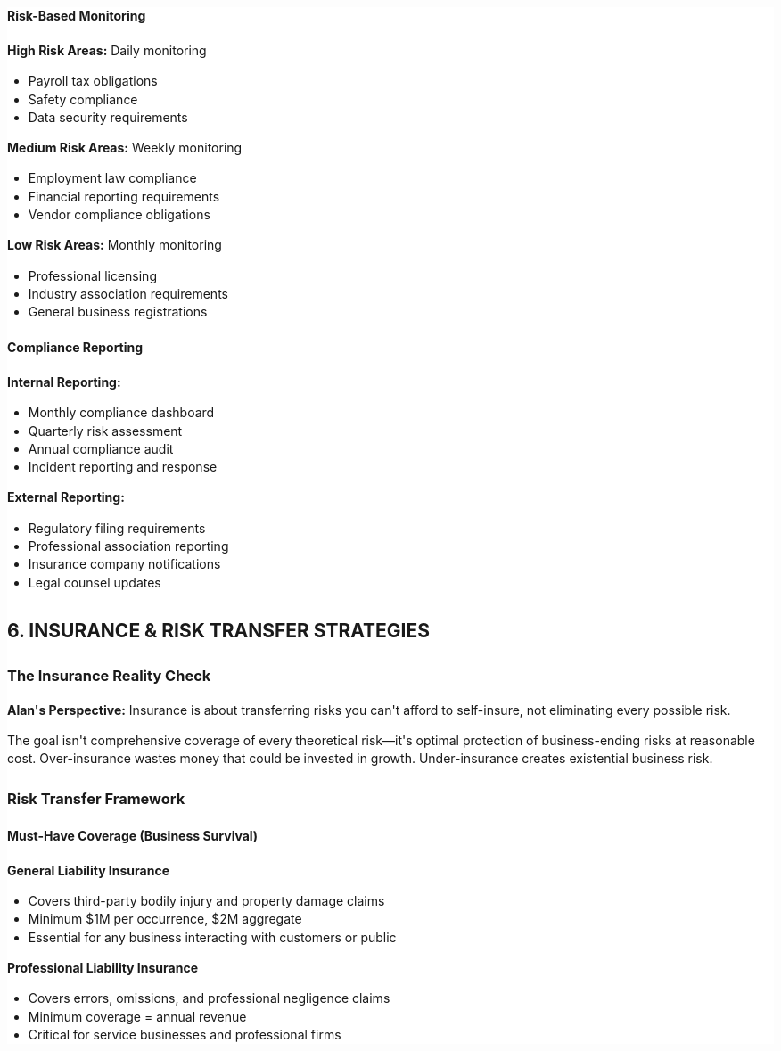 #### Risk-Based Monitoring
**High Risk Areas:** Daily monitoring
- Payroll tax obligations
- Safety compliance
- Data security requirements

**Medium Risk Areas:** Weekly monitoring
- Employment law compliance
- Financial reporting requirements
- Vendor compliance obligations

**Low Risk Areas:** Monthly monitoring
- Professional licensing
- Industry association requirements
- General business registrations

#### Compliance Reporting

**Internal Reporting:**
- Monthly compliance dashboard
- Quarterly risk assessment
- Annual compliance audit
- Incident reporting and response

**External Reporting:**
- Regulatory filing requirements
- Professional association reporting
- Insurance company notifications
- Legal counsel updates

## 6. INSURANCE & RISK TRANSFER STRATEGIES

### The Insurance Reality Check

**Alan's Perspective:** Insurance is about transferring risks you can't afford to self-insure, not eliminating every possible risk.

The goal isn't comprehensive coverage of every theoretical risk—it's optimal protection of business-ending risks at reasonable cost. Over-insurance wastes money that could be invested in growth. Under-insurance creates existential business risk.

### Risk Transfer Framework

#### Must-Have Coverage (Business Survival)
**General Liability Insurance**
- Covers third-party bodily injury and property damage claims
- Minimum $1M per occurrence, $2M aggregate
- Essential for any business interacting with customers or public

**Professional Liability Insurance**
- Covers errors, omissions, and professional negligence claims
- Minimum coverage = annual revenue
- Critical for service businesses and professional firms
